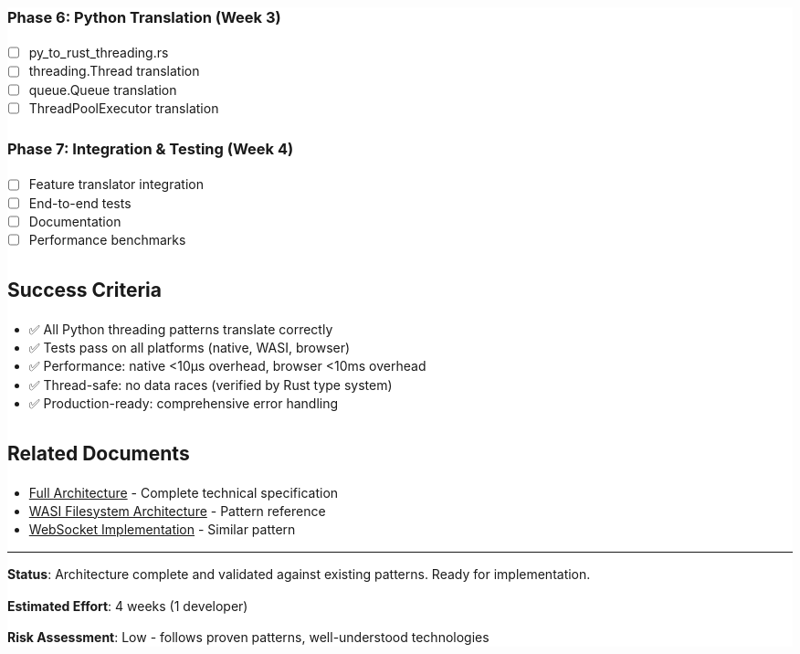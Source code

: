 ### Phase 6: Python Translation (Week 3)
- [ ] py_to_rust_threading.rs
- [ ] threading.Thread translation
- [ ] queue.Queue translation
- [ ] ThreadPoolExecutor translation

### Phase 7: Integration & Testing (Week 4)
- [ ] Feature translator integration
- [ ] End-to-end tests
- [ ] Documentation
- [ ] Performance benchmarks

## Success Criteria

- ✅ All Python threading patterns translate correctly
- ✅ Tests pass on all platforms (native, WASI, browser)
- ✅ Performance: native <10μs overhead, browser <10ms overhead
- ✅ Thread-safe: no data races (verified by Rust type system)
- ✅ Production-ready: comprehensive error handling

## Related Documents

- [Full Architecture](/workspace/portalis/plans/WASI_THREADING_ARCHITECTURE.md) - Complete technical specification
- [WASI Filesystem Architecture](/workspace/portalis/plans/WASI_FILESYSTEM_ARCHITECTURE.md) - Pattern reference
- [WebSocket Implementation](/workspace/portalis/agents/transpiler/WEBSOCKET_IMPLEMENTATION.md) - Similar pattern

---

**Status**: Architecture complete and validated against existing patterns. Ready for implementation.

**Estimated Effort**: 4 weeks (1 developer)

**Risk Assessment**: Low - follows proven patterns, well-understood technologies
